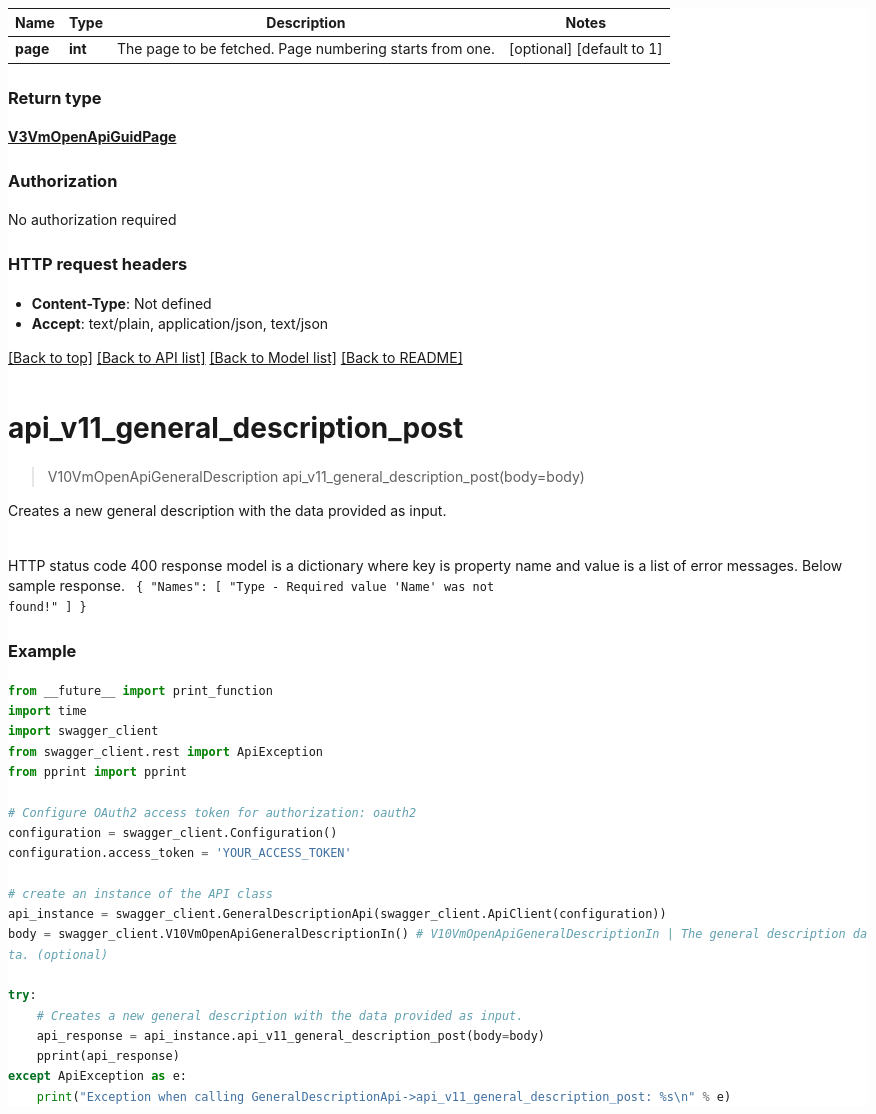 Name | Type | Description  | Notes
------------- | ------------- | ------------- | -------------
 **page** | **int**| The page to be fetched. Page numbering starts from one. | [optional] [default to 1]

### Return type

[**V3VmOpenApiGuidPage**](V3VmOpenApiGuidPage.md)

### Authorization

No authorization required

### HTTP request headers

 - **Content-Type**: Not defined
 - **Accept**: text/plain, application/json, text/json

[[Back to top]](#) [[Back to API list]](../README.md#documentation-for-api-endpoints) [[Back to Model list]](../README.md#documentation-for-models) [[Back to README]](../README.md)

# **api_v11_general_description_post**
> V10VmOpenApiGeneralDescription api_v11_general_description_post(body=body)

Creates a new general description with the data provided as input.

<br>HTTP status code 400 response model is a dictionary where key is property name and value is a list of error messages. Below sample response.  <code>              {                  \"Names\": [                      \"Type - Required value 'Name' was not found!\"                  ]              }              </code>

### Example
```python
from __future__ import print_function
import time
import swagger_client
from swagger_client.rest import ApiException
from pprint import pprint

# Configure OAuth2 access token for authorization: oauth2
configuration = swagger_client.Configuration()
configuration.access_token = 'YOUR_ACCESS_TOKEN'

# create an instance of the API class
api_instance = swagger_client.GeneralDescriptionApi(swagger_client.ApiClient(configuration))
body = swagger_client.V10VmOpenApiGeneralDescriptionIn() # V10VmOpenApiGeneralDescriptionIn | The general description data. (optional)

try:
    # Creates a new general description with the data provided as input.
    api_response = api_instance.api_v11_general_description_post(body=body)
    pprint(api_response)
except ApiException as e:
    print("Exception when calling GeneralDescriptionApi->api_v11_general_description_post: %s\n" % e)
```

